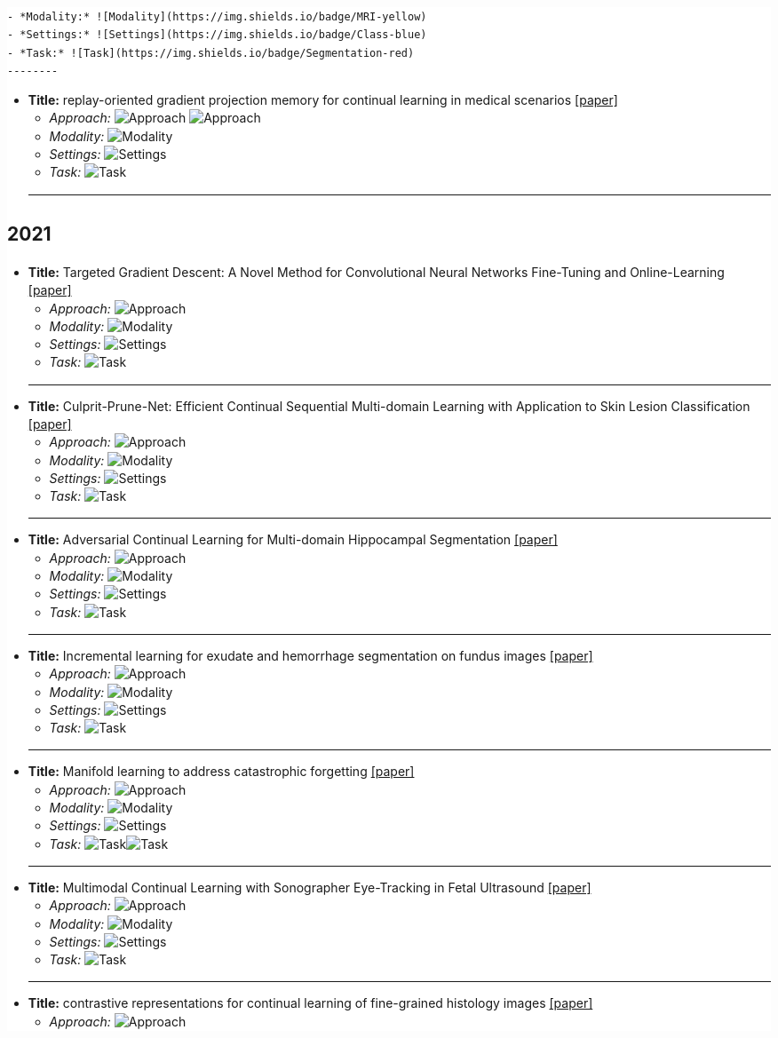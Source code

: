     - *Modality:* ![Modality](https://img.shields.io/badge/MRI-yellow) 
    - *Settings:* ![Settings](https://img.shields.io/badge/Class-blue) 
    - *Task:* ![Task](https://img.shields.io/badge/Segmentation-red)
    --------
- **Title:** replay-oriented gradient projection memory for continual learning in medical scenarios [[paper]](https://ieeexplore.ieee.org/document/9995580)
    - *Approach:* ![Approach](https://img.shields.io/badge/Replay-green) ![Approach](https://img.shields.io/badge/Regularization-green) 
    - *Modality:* ![Modality](https://img.shields.io/badge/FUNDUSimages-yellow) 
    - *Settings:* ![Settings](https://img.shields.io/badge/Domain-blue) 
    - *Task:* ![Task](https://img.shields.io/badge/Classification-red)
    --------

## 2021
- **Title:** Targeted Gradient Descent: A Novel Method for Convolutional Neural Networks Fine-Tuning and Online-Learning [[paper]](https://arxiv.org/abs/2109.14729)
    - *Approach:* ![Approach](https://img.shields.io/badge/Regularization-green) 
    - *Modality:* ![Modality](https://img.shields.io/badge/PET-yellow) 
    - *Settings:* ![Settings](https://img.shields.io/badge/NA-blue) 
    - *Task:* ![Task](https://img.shields.io/badge/NA-red)
    --------
- **Title:** Culprit-Prune-Net: Efficient Continual Sequential Multi-domain Learning with Application to Skin Lesion Classification [[paper]](https://link.springer.com/chapter/10.1007/978-3-030-87234-2_16)
    - *Approach:* ![Approach](https://img.shields.io/badge/Regularization-green) 
    - *Modality:* ![Modality](https://img.shields.io/badge/Dermatoscope-yellow) 
    - *Settings:* ![Settings](https://img.shields.io/badge/Domain-blue) 
    - *Task:* ![Task](https://img.shields.io/badge/Classification-red)
    --------
- **Title:** Adversarial Continual Learning for Multi-domain Hippocampal Segmentation [[paper]](https://arxiv.org/abs/2107.08751)
    - *Approach:* ![Approach](https://img.shields.io/badge/Regularization-green) 
    - *Modality:* ![Modality](https://img.shields.io/badge/MRI-yellow) 
    - *Settings:* ![Settings](https://img.shields.io/badge/Domain-blue) 
    - *Task:* ![Task](https://img.shields.io/badge/Segmentation-red)
    --------
- **Title:** Incremental learning for exudate and hemorrhage segmentation on fundus images [[paper]](https://www.sciencedirect.com/science/article/pii/S1566253521000427)
    - *Approach:* ![Approach](https://img.shields.io/badge/Regularization-green) 
    - *Modality:* ![Modality](https://img.shields.io/badge/FUNDUSimages-yellow) 
    - *Settings:* ![Settings](https://img.shields.io/badge/Class-blue) 
    - *Task:* ![Task](https://img.shields.io/badge/Segmentation-red)
    --------
- **Title:** Manifold learning to address catastrophic forgetting [[paper]](https://dl.acm.org/doi/10.1145/3490035.3490287)
    - *Approach:* ![Approach](https://img.shields.io/badge/Regularization-green) 
    - *Modality:* ![Modality](https://img.shields.io/badge/FUNDUSimages-yellow) 
    - *Settings:* ![Settings](https://img.shields.io/badge/Domain-blue) 
    - *Task:* ![Task](https://img.shields.io/badge/Classification-red)![Task](https://img.shields.io/badge/Segmentation-red)
    --------
- **Title:** Multimodal Continual Learning with Sonographer Eye-Tracking in Fetal Ultrasound [[paper]](https://pubmed.ncbi.nlm.nih.gov/35368448/)
    - *Approach:* ![Approach](https://img.shields.io/badge/Regularization-green) 
    - *Modality:* ![Modality](https://img.shields.io/badge/Ultrasound-yellow) 
    - *Settings:* ![Settings](https://img.shields.io/badge/Domain-blue) 
    - *Task:* ![Task](https://img.shields.io/badge/Classification-red)
    --------
- **Title:** contrastive representations for continual learning of fine-grained histology images [[paper]](https://link.springer.com/chapter/10.1007/978-3-030-87589-3_1)
    - *Approach:* ![Approach](https://img.shields.io/badge/Regularization-green) 